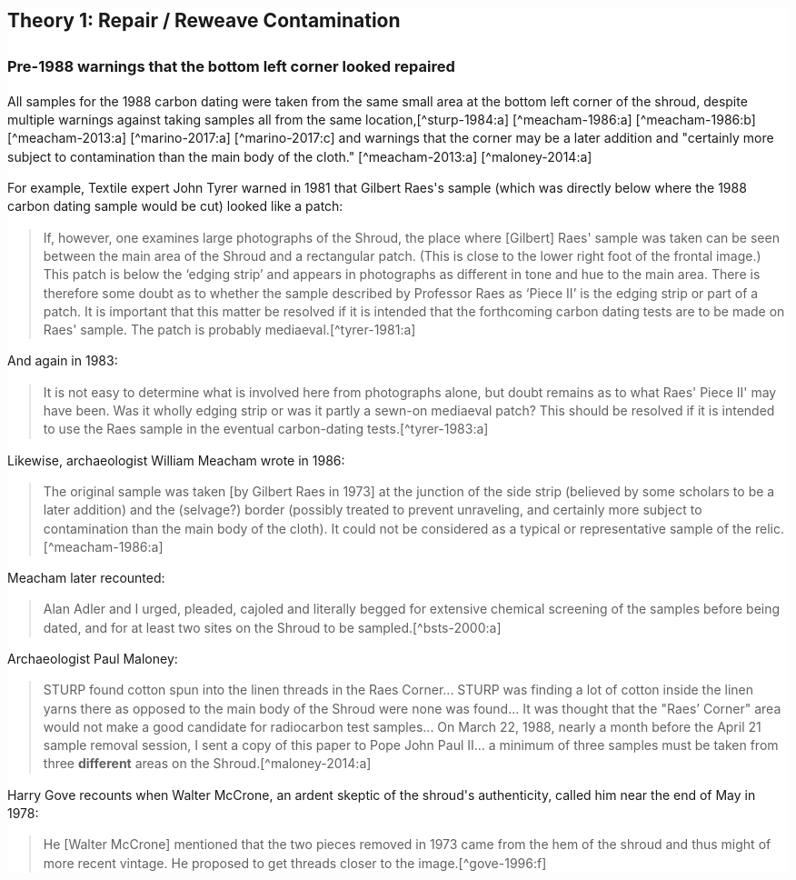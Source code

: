 ## Theory 1:  Repair / Reweave Contamination

### Pre-1988 warnings that the bottom left corner looked repaired

All samples for the 1988 carbon dating were taken from the same small area at the bottom left corner of the shroud, despite multiple warnings against taking samples all from the same location,[^sturp-1984:a] [^meacham-1986:a] [^meacham-1986:b] [^meacham-2013:a] [^marino-2017:a] [^marino-2017:c] and warnings that the corner may be a later addition and "certainly more subject to contamination than the main body of the cloth." [^meacham-2013:a] [^maloney-2014:a]  

For example, Textile expert John Tyrer warned in 1981 that Gilbert Raes's sample (which was directly below where the 1988 carbon dating sample would be cut) looked like a patch:

> If, however, one examines large photographs of the Shroud, the place where [Gilbert] Raes' sample was taken can be seen between the main area of the Shroud and a rectangular patch. (This is close to the lower right foot of the frontal image.) This patch is below the ‘edging strip’ and appears in photographs as different in tone and hue to the main area. There is therefore some doubt as to whether the sample described by Professor Raes as ‘Piece II’ is the edging strip or part of a patch.  It is important that this matter be resolved if it is intended that the forthcoming carbon dating tests are to be made on Raes' sample. The patch is probably mediaeval.[^tyrer-1981:a] 

And again in 1983:

> It is not easy to determine what is involved here from photographs alone, but doubt remains as to what Raes' Piece II' may have been. Was it wholly edging strip or was it partly a sewn-on mediaeval patch? This should be resolved if it is intended to use the Raes sample in the eventual carbon-dating tests.[^tyrer-1983:a]

Likewise, archaeologist William Meacham wrote in 1986:

> The original sample was taken [by Gilbert Raes in 1973] at the junction of the side strip (believed by some scholars to be a later addition) and the (selvage?) border (possibly treated to prevent unraveling, and certainly more subject to contamination than the main body of the cloth). It could not be considered as a typical or representative sample of the relic.[^meacham-1986:a]

Meacham later recounted:

> Alan Adler and I urged, pleaded, cajoled and literally begged for extensive chemical screening of the samples before being dated, and for at least two sites on the Shroud to be sampled.[^bsts-2000:a]

Archaeologist Paul Maloney:

> STURP found cotton spun into the linen threads in the Raes Corner...  STURP was finding a lot of cotton inside the linen yarns there as opposed to the main body of the Shroud were none was found... It was thought that the "Raes’ Corner" area would not make a good candidate for radiocarbon test samples... On March 22, 1988, nearly a month before the April 21 sample removal session, I sent a copy of this paper to Pope John Paul II... a minimum of three samples must be taken from three **different** areas on the Shroud.[^maloney-2014:a]

Harry Gove recounts when Walter McCrone, an ardent skeptic of the shroud's authenticity, called him near the end of May in 1978:

> He [Walter McCrone] mentioned that the two pieces removed in 1973 came from the hem of the shroud and thus might of more recent vintage.  He proposed to get threads closer to the image.[^gove-1996:f]


[^university-of-arizona-2020]: Image from "R[esearchers Unlock Secrets of the Past with New International Carbon Dating Standard](https://news.arizona.edu/news/researchers-unlock-secrets-past-new-international-carbon-dating-standard)."  The University of Arizona.  2020.<small>Photoshop AI was used to increase the resolution of the image.</small>
[^adler-1996]: Adler, Alan.  "[Updating Recent Studies on the Shroud of Turin](https://pubs.acs.org/doi/abs/10.1021/bk-1996-0625.ch017?src=recsys)."  Archaeological Chemistry.  1996.  Mirrors:  [Sindone.info](http://www.sindone.info/ADLER.PDF).  <small>Adler was a Jewish chemist and member of STURP.</small>
[^adler-1996:a]: "The patterns seen in Figure 1 are all distinguishably from one another clearly indicating differences in their chemical composition.  These compositional differences were further confirmed by peak frequency analysis utilizing the computer software that generates the spectral data.  In particular the radiocarbon samples are not representative of the non-image samples that comprise the bulk of the cloth.  This difference was also supported by the scanning elecron microprobe data that showed gross enrichment of the inorganic mineral elements in the radiocarbon samples, even compared to the waterstain fibers taken from the bulk of the cloth.  In fact, the radiocarbon fibers appear to be an exaggerated composite of the waterstain and scorch fibers, thus confirming the physical location of the suspect radiosample site and demonstrating that it is not typical of the non-image sections of the main cloth.  How much these differences in chemical composition actually affected the accuracy of the radiodate is not clear... considering the presence of the selvage edge, this area may contain newly woven material as a repair."
[^adler-1996:b]: Page 85:  "Numerous copies of the Shroud of Turin exist and it has now been thoroughly historically documented that several of these painted copies were "sanctified" by being pressed to the original. This process would clearly contaminate the Shroud with artist's materials by contact transfer."
[^adler-2000]: Adler, Alan D., Russel Selzer, and Frank DeBlase.   "[Further Spectroscopic Investigations of Samples of the Shroud of Turin](https://www.shroud.com/pdfs/ssi43part9.pdf)."  Proceedings of the 1998 Dallas Shroud Symposium.  2000.<small>Adler was a Jewish chemist and member of STURP.</small>
[^adler-2000:a]: "The administrators of the radiodate sampling, L. Gonella and G. Riggi, kindly provided three threads from the radiocarbon sample for our study. Two were warp threads from the outer and inner edges of the trimmed sample and the third was a -weft thread from the middle of this sample. Five fibers were taken from each of these samples for comparison with those collected from the sticky tapes. Interestingly, under microscopic investigation, these samples resembled exaggerated versions of the waterstained specimens. They were non-fluorescent, unevenly colored from dark yellow to splotchy brown, roughly surfaced (even showing patchy encrustations in spots) and showed a very strong and variably multicolored birefringence pattern. Considerable microdebris was also evident."<br>...<br>"[A] great deal of variability was evidenced in the radiocarbon samples. Some of the patchy encrustations were so thick as to mask the underlying carbon of fibers whose continuity were clearly obvious in the microscope images."
[^adler-2000:b]: "It should be noted that there is more variation in the patterns of the radiocarbon samples representing an area of a few square centimeters than in those of the non-image samples taken from areas a whole body-image length apart."<br>...<br>"The peak patterns and relative intensity patterns in other regions of the spectra are also consistent with the conclusion that the spectral patterns of these fibers are all distinguishably different from one another. Note this is specifically true for the radiocarbon fibers and the non-image fibers from the bulk of the cloth, thereby demonstrating that the area selected for the radiocarbon sampling is atypical and is not clearly representative of the rest of the Shroud."
[^aho-2008]: Aho, Sanda C.  "[Comparison of Reweaving and Reknitting Techniques with Textile Conservation Repair Method](https://digitalcommons.uri.edu/cgi/viewcontent.cgi?article=1972&context=theses)."  Open Access Masters Theses.  2008.  Mirrors:  [Archive.org](https://web.archive.org/web/20190411052614/https://digitalcommons.uri.edu/cgi/viewcontent.cgi?article=1972&context=theses)  <small>"A possible remedy to counteract the fraying [in French "invisible" reweaving] could be the application of a coating on the individual yams to be rewoven and edges of the repair area. Although the application of the starch and distilled water treatments were not successful for this research, additional experimentation with other substances such as beeswax may result in an effective anti-fraying agent. The beeswax could be removed with dry cleaning.</small>
[^antonacci-2017]: Antonacci, Mark.  "[Test the Shroud:  At the Atomic and Molecular Levels](https://www.amazon.com/Test-Shroud-Atomic-Molecular-Levels/dp/0996430016/)."  Forefront Publishing.  2017.<small>Mark Antonacci is an attorney and shroud researcher who believes neutron radiation from Jesus's resurrection created radio-isotopes that messed up the 1988 carbon dating of the shroud.</small>
[^antonacci-2017:a]: Location of Samples image is on page 168.
[^antonacci-2017:b]: Page 176, top:  "Yet, if the Raes samples (the *only* non-image area from which Rogers used a sample) were in a lightly scorched area, as the radiocarbon samples were, bonds broken during the scorching of the cellulose may have allowed furfural to be released at lower temperatures.  This, Rogers' subjective observations and interpretations are the primary support for his erroneous conclusions."  Note:  Antonacci is incorrect to say Rogers' only non-image fibers were from Raes threads.  He also had threads from the carbon-dated sample area and various places on the main body of the Shroud.
[^antonacci-2017:c]: Page 175:  "They [UV fluorrescant photographs] revealed that Rogers' samples from the radiocarbon site were in the middle of a scorch mark.  This observation was made in 1989 by Vernon Miller, chief photographer of the 1978 Shroud investigation, after examining the above imaging.  It was also confirmed by STURP chemist, Dr. Alan Adler, who compared 15 threads from the raciocarbon area with 19 fibers from non-image, image, water stain, scorch, backing cloth and serum-coated locations on the Shroud by Fourier Transform Infrared (FTIR) micro spectrophotometry and by scanning electrom microprobe.[27]"  For source 26, Antonacci cites his previous book, "The Resurrection of the Shroud" (2000) pages 168 and 304.  For source 27 Antonacci cites "[Updating Recent Studies on the Shroud of Turin](http://www.sindone.info/ADLER.PDF)" by Alan Adler in 1996, "[Concerning the Side Strip on the Shroud of Turin](https://www.shroud.com/adler2.htm)" by Adler in 1997, and personal communication with Adler in 1998 and 1999.  However, Adler's 1996 paper posits (contra Antonacci) that the carbon dated corner "may contain newly woven material as a repair."  Likewise the in the 1997 paper, Adler speculates, "Maybe the radiocarbon sample is simply rewoven material from the time of this repair [made by the De Charney family]."
[^antonacci-2017:d]: Page 176, bottom:  "Rogers also fails to understand that his radiocarbon samples were on the edge of a water stain.  This, too, was not only stated by Vernon Miller from his above examination in 1989, and supported by STURP chemist, Alan Adler, by his above examination in 1996 and 1997, but the normal photograph of this region taken in 2002 during the Shroud's restoration clearly shows this in fig 125.  The edge of a water stain is where much of the depris acquired by or contained in the flow of water is going to be deposited.  Adler's FTIR and scanning electron microprobe date shows gross enrichment of the inorganic minteral elements in the radiocarbon samples.  Adler stated, 'In fact, the radiocarbon fibers appear to be an exaggerated composite of the water stains and scorch fibers.'  Both the water stain's edge and the scorch at this location would better explain the different chemical composition of the samles than an undocumented, invisible reweave neer seen by the eyes of scores of experts or photomicroscopy.  The edge of the water stain at this location also means the cloth material at the radiocarbon site had to have been present when the water flowed over this and its adjacent areas.  (Making an invisible reweave or spices without permanent attachment is difficult enough, but even reweave advocates do not contend the original Shroud material had a water stain that was replaced with new material also containing a perfectly matching water stain.)  However, as seen in Chapter Four, evidence and anaysis presented by photographer Aldo Guerreschi and Michele Salcito at international conferences held on the Shroud in Paris in 2002 and in Dallas in 2005 indicate that these particular water stains are not from the fire of 11532.  The authors show that when the Shroud is folded so that its burn hoels and scorch markes from the fire of 1532 line up over each other within its folds, many water stains on the cloth also line up within this folding pattern.  However, the water stains along the bottom row ofthe Shroud, including the one just off the letter A in Fig 126., and other water stains on other parts of the Shroud, do not line up with thos fold configuration.  According to the authors, these water stains line up in an accordin style fold patter while the long cloth was kept inside a container, which acquired a small amount of water on the bottom. SEe Figs. 127-130.  This indicates the Shroud was in two different folding configurations at the time it received the two different sets of water stains.  The Shroud's history in Europe since the 14th century is well documented and no staining incidents other than the 16th century one in 1532 are recorded.  Unlike the water stains from 1532, the stains near the radiocarbon site are not associated with any fire or other damage requiring the Shroud to be repaired.  These water stains have occurred centuries earlier."  Fig 125 photo Copyright 2003 ODPF.
[^antonacci-2017:e]: Page 180, middle:  "If vanillin is not present in the Shroud's samples *and* the larger cloth, then it indicates all the material is ancient and the same."
[^arizona-daily-sun-2002]: "[Details of secret Shroud of Turin restoration revealed](https://azdailysun.com/details-of-secret-shroud-of-turin-restoration-revealed/article_51e8062d-6fac-5a08-8720-d0206c5978f2.html)."  Arizona Daily Sun.  2002.<br><small>The restoration was secret "because they feared after Sept. 11 that the cloth could become a target for attack as it was being restored."</small>
[^ball-2005]: Ball, Philip.  "[To know a veil](https://www.nature.com/articles/news050124-17)."  Nature.  2005.<small>Ball is an editor of Nature, considered by many to be the world's leading science journal.  Ball is not a Christian.<br>Mirrors:  [Archive.is](http://archive.is/wip/B5TIn)</small>
[^ball-2005:a]: "Perhaps more compelling is that most of the shroud lacks vanillin, a breakdown product of the lignin in cotton fibres. There is vanillin in the Holland cloth, and in other medieval linen. Because it decomposes over time, this suggests that the main body of the cloth is considerably older than these patches."
[^benford-2002]: Benford, M Sue., and Joseph Marino.  "[Historical Support of a 16th Century Restoration in the Shroud C-14 Sample Area](https://www.shroud.com/pdfs/histsupt.pdf)."  2002.
[^benford-2002:a]: Dr. Thomas P. Campbell of The Metropolitan Museum of Art says:  "All of the major European courts had teams of skilled weavers and embroiderers who were employed in the repair of high-quality textiles... Identifying sixteenth century repairs is not easy (eighteenth and nineteenth century repairs are much easier)... the sixteenth century weavers were magicians."
[^benford-2002:b]: "In 1982 an unauthorized Carbon-14 dating test was conducted on a single thread from the Raes sample. The experimental thread was provided by Dr. Alan Adler and given to Dr. John Heller. At the time, Adler was unaware that an agreement had been signed by STURP members not to do further testing on Shroud samples. Heller delivered the thread to the California Institute of Technology (CalTech) for dating by world renowned mineralogist Dr. George R. Rossman. Adler informed Rossman that one end of the thread contained, what appeared to be, a “starch contaminate.” Thus, Rossman cut the thread in half and, using what Adler described as Fourier-transform ion cyclotron resonance mass spectrometry (FTMS), dated each end of the thread separately."<br>...<br>"Rossman found that the non-contaminated end of the thread dated to 200 AD while the starched end dated to 1200 AD. Although Rossman did not publish these data, Adler had confidence in his capabilities to accurately measure the age of the sample.  Adler stated that Rossman is the “world’s expert in it and there’s no arguing with him . . . if he says these are the dates he got . . .” (10) In a personal conversation with one of the authors (Benford), Rossman confirmed that he was, indeed, the person who carried out the 1982 C-14 testing on the Raes thread provided by Adler."
[^benford-2002:c]: "[T]he paper reported the 2 results of three blinded reviews of photographs of the uncut C-14 sample, and one of the sub samples, by independent textile experts. All of the experts reported seeing what appeared to be aberrant weaving on one side of the sample."
[^benford-2005]: M. Sue Benford and Joseph Marino.  "[New Historical Evidence Explaining the “Invisible Patch” in the 1988 C-14 Sample Area of the Turin Shroud](https://www.shroud.com/pdfs/benfordmarino.pdf)."  2005.<small>The preface to the paper states it passed peer reviewewed at two history journals:  *Viator* and the *Journal of Medieval History*.</small>
[^benford-2005:a]: In response to this assertion by Flury-Lemberg, the authors contacted the president and owner of Without A Trace, Inc. (www.withoutatrace.com) in Chicago, IL, Mr. Michael Ehrlich. Without A Trace has provided invisible mending services for over 20 years. Mr. Ehrlich’s response to Flury-Lemberg’s statement was that the modern-day, time-saving technique for large repairs, called “Inweaving,” would indeed be invisible from the surface but easily recognizable from the back as she claimed. However, the technique used in 16th Century Europe, called “French Weaving,” is an altogether different technique from Inweaving. French Weaving, now only done on small imperfections due to its extensive cost and time, results in both front and back side “invisibility.” According to Mr. Ehrlich, French Weaving involves a tedious thread-by-thread restoration that is undetectable. Mr. Ehrlich further stated that if the 16th Century owners of the Shroud had enough material resources, weeks of time at their disposal, and expert weavers available to them, then they would have, most definitely, used the French Weave for repairs. As will be described later in this paper, the House of Savoy, which was the ruling family in parts of France and Italy, owned the Shroud in the 16th century, and possessed all of these assets.